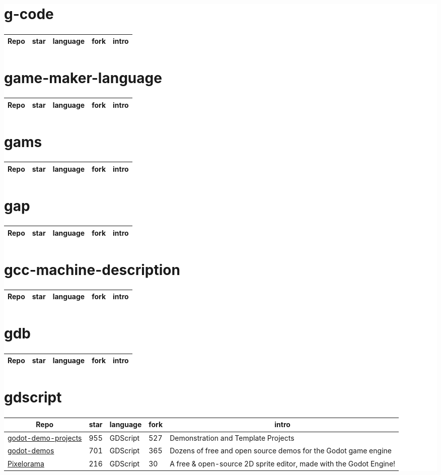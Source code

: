 
# g-code

Repo|star|language|fork|intro
-|-|-|-|-



# game-maker-language

Repo|star|language|fork|intro
-|-|-|-|-



# gams

Repo|star|language|fork|intro
-|-|-|-|-



# gap

Repo|star|language|fork|intro
-|-|-|-|-



# gcc-machine-description

Repo|star|language|fork|intro
-|-|-|-|-



# gdb

Repo|star|language|fork|intro
-|-|-|-|-



# gdscript

Repo|star|language|fork|intro
-|-|-|-|-
[godot-demo-projects](https://github.com/godotengine/godot-demo-projects)|955|GDScript|527|Demonstration and Template Projects
[godot-demos](https://github.com/GDQuest/godot-demos)|701|GDScript|365|Dozens of free and open source demos for the Godot game engine
[Pixelorama](https://github.com/Orama-Interactive/Pixelorama)|216|GDScript|30|A free & open-source 2D sprite editor, made with the Godot Engine!
